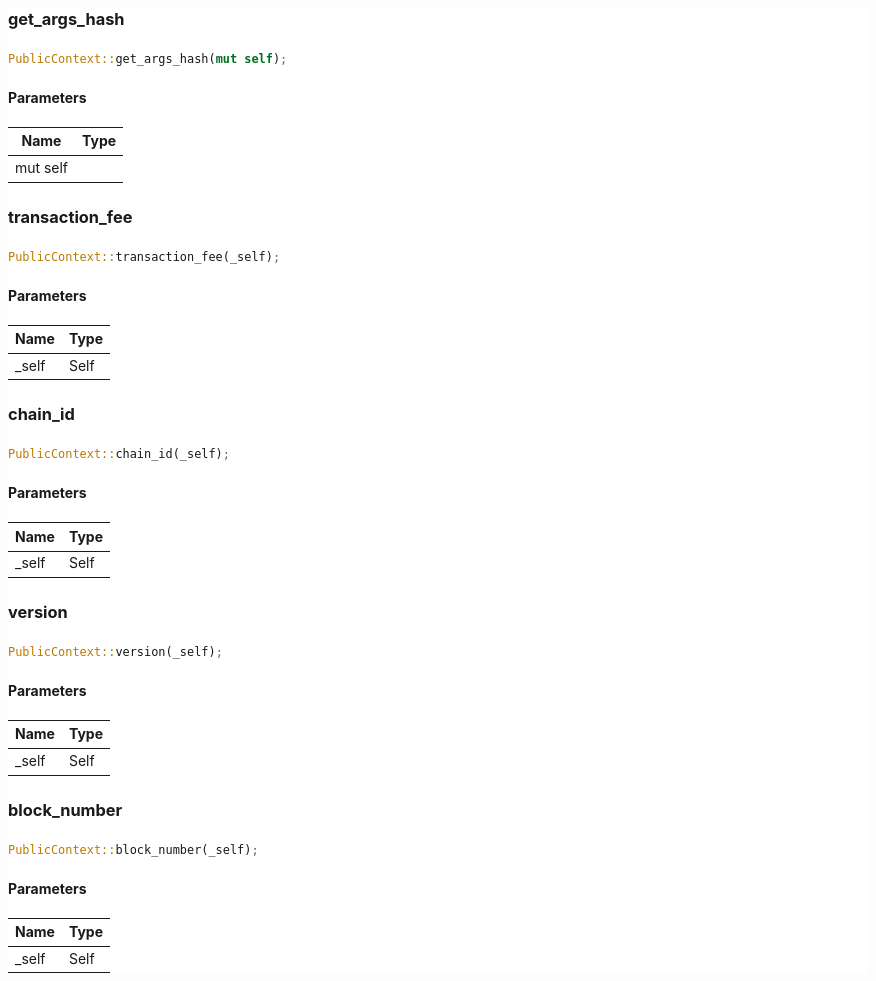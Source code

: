 ### get_args_hash

```rust
PublicContext::get_args_hash(mut self);
```

#### Parameters
| Name | Type |
| --- | --- |
| mut self |  |

### transaction_fee

```rust
PublicContext::transaction_fee(_self);
```

#### Parameters
| Name | Type |
| --- | --- |
| _self | Self |

### chain_id

```rust
PublicContext::chain_id(_self);
```

#### Parameters
| Name | Type |
| --- | --- |
| _self | Self |

### version

```rust
PublicContext::version(_self);
```

#### Parameters
| Name | Type |
| --- | --- |
| _self | Self |

### block_number

```rust
PublicContext::block_number(_self);
```

#### Parameters
| Name | Type |
| --- | --- |
| _self | Self |
